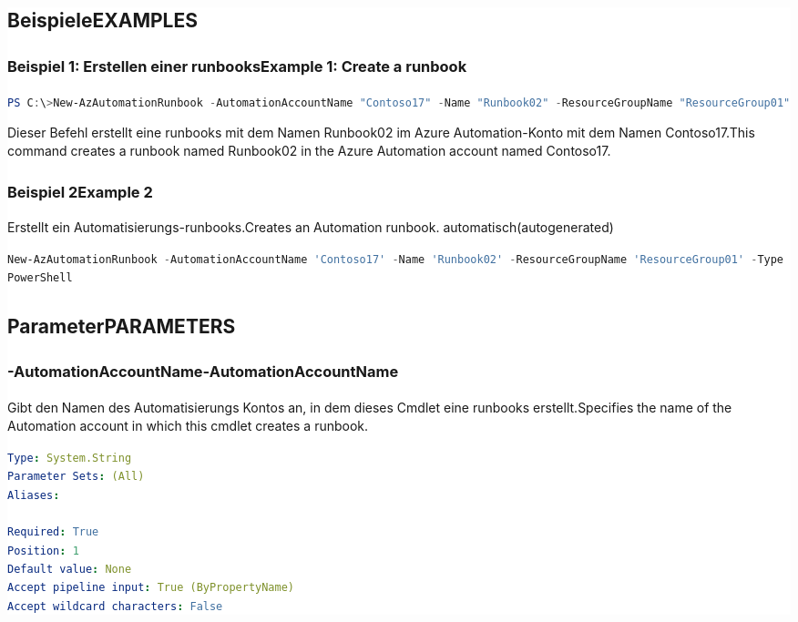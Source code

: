 ## <span data-ttu-id="d5584-108">Beispiele</span><span class="sxs-lookup"><span data-stu-id="d5584-108">EXAMPLES</span></span>

### <span data-ttu-id="d5584-109">Beispiel 1: Erstellen einer runbooks</span><span class="sxs-lookup"><span data-stu-id="d5584-109">Example 1: Create a runbook</span></span>
```powershell
PS C:\>New-AzAutomationRunbook -AutomationAccountName "Contoso17" -Name "Runbook02" -ResourceGroupName "ResourceGroup01"
```

<span data-ttu-id="d5584-110">Dieser Befehl erstellt eine runbooks mit dem Namen Runbook02 im Azure Automation-Konto mit dem Namen Contoso17.</span><span class="sxs-lookup"><span data-stu-id="d5584-110">This command creates a runbook named Runbook02 in the Azure Automation account named Contoso17.</span></span>

### <span data-ttu-id="d5584-111">Beispiel 2</span><span class="sxs-lookup"><span data-stu-id="d5584-111">Example 2</span></span>

<span data-ttu-id="d5584-112">Erstellt ein Automatisierungs-runbooks.</span><span class="sxs-lookup"><span data-stu-id="d5584-112">Creates an Automation runbook.</span></span> <span data-ttu-id="d5584-113">automatisch</span><span class="sxs-lookup"><span data-stu-id="d5584-113">(autogenerated)</span></span>


```powershell
New-AzAutomationRunbook -AutomationAccountName 'Contoso17' -Name 'Runbook02' -ResourceGroupName 'ResourceGroup01' -Type PowerShell
```

## <span data-ttu-id="d5584-114">Parameter</span><span class="sxs-lookup"><span data-stu-id="d5584-114">PARAMETERS</span></span>

### <span data-ttu-id="d5584-115">-AutomationAccountName</span><span class="sxs-lookup"><span data-stu-id="d5584-115">-AutomationAccountName</span></span>
<span data-ttu-id="d5584-116">Gibt den Namen des Automatisierungs Kontos an, in dem dieses Cmdlet eine runbooks erstellt.</span><span class="sxs-lookup"><span data-stu-id="d5584-116">Specifies the name of the Automation account in which this cmdlet creates a runbook.</span></span>

```yaml
Type: System.String
Parameter Sets: (All)
Aliases:

Required: True
Position: 1
Default value: None
Accept pipeline input: True (ByPropertyName)
Accept wildcard characters: False
```
